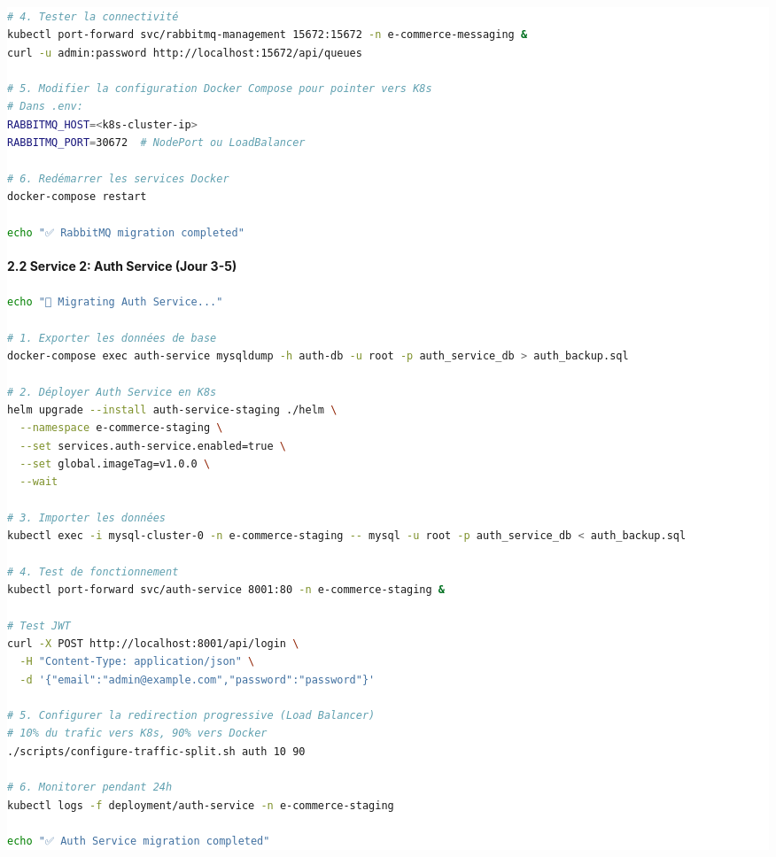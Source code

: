 ```bash
# 4. Tester la connectivité
kubectl port-forward svc/rabbitmq-management 15672:15672 -n e-commerce-messaging &
curl -u admin:password http://localhost:15672/api/queues

# 5. Modifier la configuration Docker Compose pour pointer vers K8s
# Dans .env:
RABBITMQ_HOST=<k8s-cluster-ip>
RABBITMQ_PORT=30672  # NodePort ou LoadBalancer

# 6. Redémarrer les services Docker
docker-compose restart

echo "✅ RabbitMQ migration completed"
```

#### **2.2 Service 2: Auth Service (Jour 3-5)**
```bash
echo "🔐 Migrating Auth Service..."

# 1. Exporter les données de base
docker-compose exec auth-service mysqldump -h auth-db -u root -p auth_service_db > auth_backup.sql

# 2. Déployer Auth Service en K8s
helm upgrade --install auth-service-staging ./helm \
  --namespace e-commerce-staging \
  --set services.auth-service.enabled=true \
  --set global.imageTag=v1.0.0 \
  --wait

# 3. Importer les données
kubectl exec -i mysql-cluster-0 -n e-commerce-staging -- mysql -u root -p auth_service_db < auth_backup.sql

# 4. Test de fonctionnement
kubectl port-forward svc/auth-service 8001:80 -n e-commerce-staging &

# Test JWT
curl -X POST http://localhost:8001/api/login \
  -H "Content-Type: application/json" \
  -d '{"email":"admin@example.com","password":"password"}'

# 5. Configurer la redirection progressive (Load Balancer)
# 10% du trafic vers K8s, 90% vers Docker
./scripts/configure-traffic-split.sh auth 10 90

# 6. Monitorer pendant 24h
kubectl logs -f deployment/auth-service -n e-commerce-staging

echo "✅ Auth Service migration completed"
```
